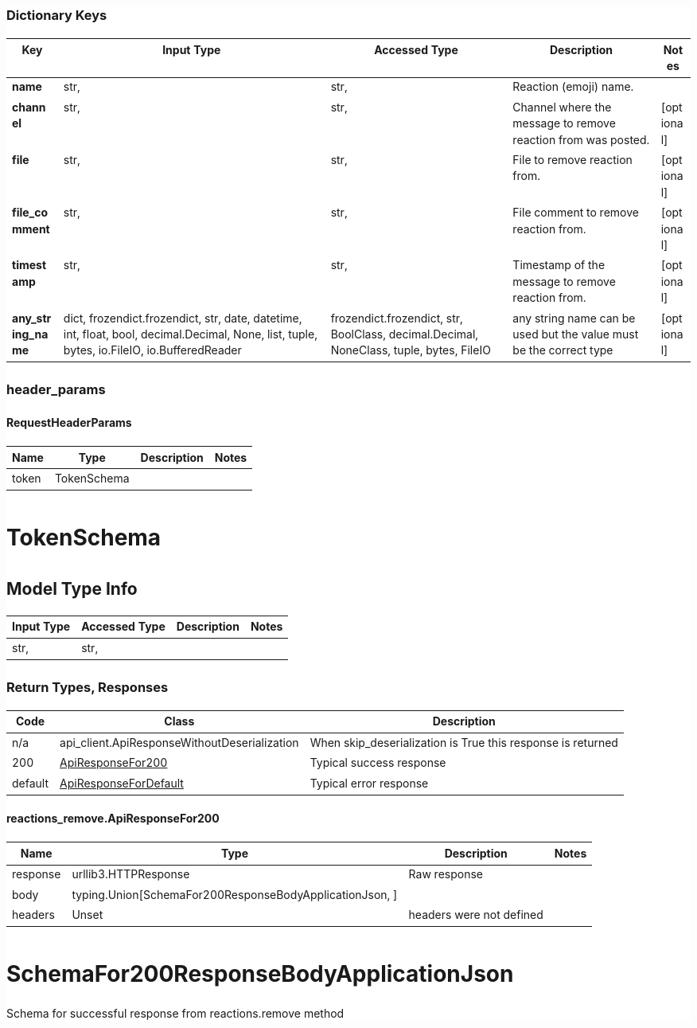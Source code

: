 ### Dictionary Keys
Key | Input Type | Accessed Type | Description | Notes
------------ | ------------- | ------------- | ------------- | -------------
**name** | str,  | str,  | Reaction (emoji) name. | 
**channel** | str,  | str,  | Channel where the message to remove reaction from was posted. | [optional] 
**file** | str,  | str,  | File to remove reaction from. | [optional] 
**file_comment** | str,  | str,  | File comment to remove reaction from. | [optional] 
**timestamp** | str,  | str,  | Timestamp of the message to remove reaction from. | [optional] 
**any_string_name** | dict, frozendict.frozendict, str, date, datetime, int, float, bool, decimal.Decimal, None, list, tuple, bytes, io.FileIO, io.BufferedReader | frozendict.frozendict, str, BoolClass, decimal.Decimal, NoneClass, tuple, bytes, FileIO | any string name can be used but the value must be the correct type | [optional]

### header_params
#### RequestHeaderParams

Name | Type | Description  | Notes
------------- | ------------- | ------------- | -------------
token | TokenSchema | | 

# TokenSchema

## Model Type Info
Input Type | Accessed Type | Description | Notes
------------ | ------------- | ------------- | -------------
str,  | str,  |  | 

### Return Types, Responses

Code | Class | Description
------------- | ------------- | -------------
n/a | api_client.ApiResponseWithoutDeserialization | When skip_deserialization is True this response is returned
200 | [ApiResponseFor200](#reactions_remove.ApiResponseFor200) | Typical success response
default | [ApiResponseForDefault](#reactions_remove.ApiResponseForDefault) | Typical error response

#### reactions_remove.ApiResponseFor200
Name | Type | Description  | Notes
------------- | ------------- | ------------- | -------------
response | urllib3.HTTPResponse | Raw response |
body | typing.Union[SchemaFor200ResponseBodyApplicationJson, ] |  |
headers | Unset | headers were not defined |

# SchemaFor200ResponseBodyApplicationJson

Schema for successful response from reactions.remove method
